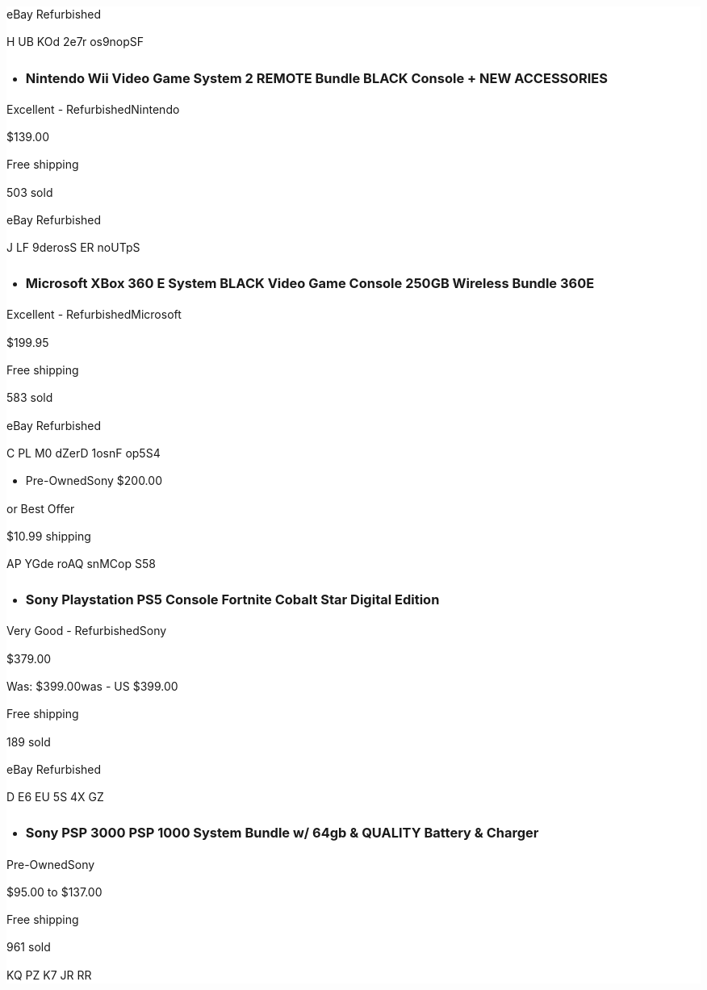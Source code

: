 eBay Refurbished

⁣⁣⁣H⁣⁣⁣ ⁣U⁣B⁣ ⁣⁣K⁣O⁣d⁣ ⁣2⁣e⁣7⁣r⁣ ⁣o⁣s⁣9⁣n⁣o⁣p⁣S⁣F⁣

  * ### Nintendo Wii Video Game System 2 REMOTE Bundle BLACK Console + NEW ACCESSORIES
Excellent - RefurbishedNintendo

$139.00

Free shipping

503 sold

eBay Refurbished

J⁣ ⁣⁣L⁣⁣F⁣⁣ ⁣9⁣⁣⁣⁣d⁣e⁣r⁣o⁣s⁣S⁣ ⁣E⁣R⁣ ⁣n⁣o⁣U⁣T⁣p⁣S⁣

  * ### Microsoft XBox 360 E System BLACK Video Game Console 250GB Wireless Bundle 360E
Excellent - RefurbishedMicrosoft

$199.95

Free shipping

583 sold

eBay Refurbished

⁣C⁣ ⁣⁣P⁣L⁣ ⁣⁣M⁣0⁣ ⁣d⁣Z⁣e⁣r⁣D⁣ ⁣1⁣o⁣s⁣n⁣F⁣ ⁣o⁣p⁣5⁣S⁣4⁣

  * Pre-OwnedSony
$200.00

or Best Offer

$10.99 shipping

⁣⁣⁣A⁣P⁣⁣ ⁣⁣Y⁣G⁣d⁣e⁣ ⁣r⁣o⁣A⁣Q⁣ ⁣s⁣n⁣M⁣C⁣o⁣p⁣ ⁣S⁣5⁣8⁣

  * ### Sony Playstation PS5 Console Fortnite Cobalt Star Digital Edition
Very Good - RefurbishedSony

$379.00

Was: $399.00was - US $399.00

Free shipping

189 sold

eBay Refurbished

⁣⁣D⁣ ⁣⁣⁣E⁣⁣⁣6⁣ ⁣E⁣U⁣ ⁣5⁣⁣S⁣⁣⁣ ⁣⁣4⁣X⁣ ⁣G⁣⁣Z⁣⁣

  * ### Sony PSP 3000 PSP 1000 System Bundle w/ 64gb & QUALITY Battery & Charger
Pre-OwnedSony

$95.00 to $137.00

Free shipping

961 sold

⁣K⁣⁣Q⁣ ⁣⁣⁣P⁣⁣Z⁣⁣⁣ ⁣⁣⁣K⁣7⁣⁣ ⁣⁣⁣J⁣R⁣ ⁣⁣R⁣⁣R⁣
